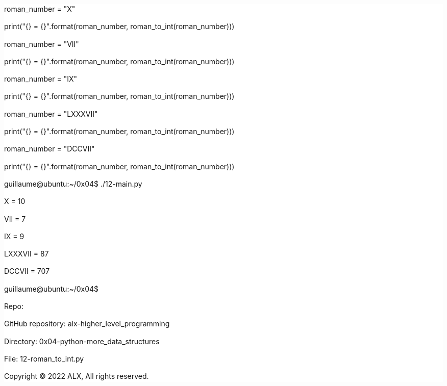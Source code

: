 roman_number = "X"

print("{} = {}".format(roman_number, roman_to_int(roman_number)))



roman_number = "VII"

print("{} = {}".format(roman_number, roman_to_int(roman_number)))



roman_number = "IX"

print("{} = {}".format(roman_number, roman_to_int(roman_number)))



roman_number = "LXXXVII"

print("{} = {}".format(roman_number, roman_to_int(roman_number)))



roman_number = "DCCVII"

print("{} = {}".format(roman_number, roman_to_int(roman_number)))



guillaume@ubuntu:~/0x04$ ./12-main.py

X = 10

VII = 7

IX = 9

LXXXVII = 87

DCCVII = 707

guillaume@ubuntu:~/0x04$ 

Repo:



GitHub repository: alx-higher_level_programming

Directory: 0x04-python-more_data_structures

File: 12-roman_to_int.py

    

Copyright © 2022 ALX, All rights reserved.
